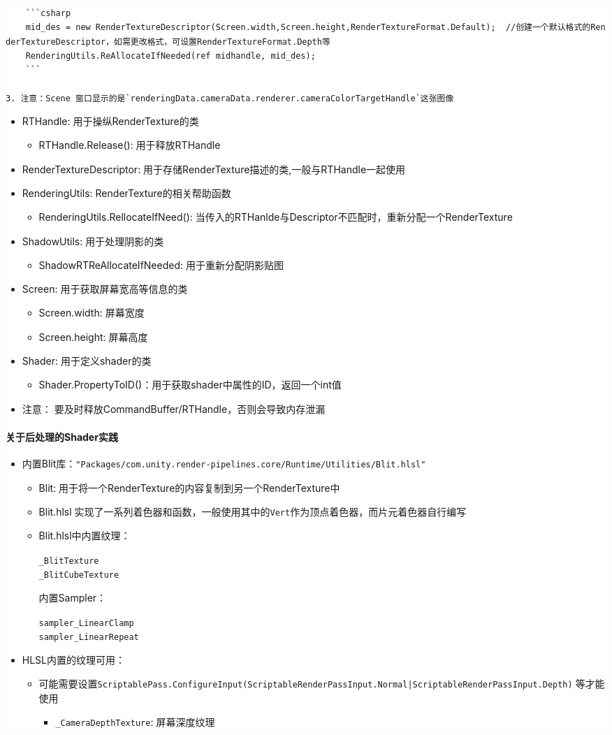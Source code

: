         ```csharp
        mid_des = new RenderTextureDescriptor(Screen.width,Screen.height,RenderTextureFormat.Default);  //创建一个默认格式的RenderTextureDescriptor，如需更改格式，可设置RenderTextureFormat.Depth等
        RenderingUtils.ReAllocateIfNeeded(ref midhandle, mid_des);
        ```

    3. 注意：Scene 窗口显示的是`renderingData.cameraData.renderer.cameraColorTargetHandle`这张图像

- RTHandle: 用于操纵RenderTexture的类

    - RTHandle.Release(): 用于释放RTHandle

- RenderTextureDescriptor: 用于存储RenderTexture描述的类,一般与RTHandle一起使用

- RenderingUtils: RenderTexture的相关帮助函数

    - RenderingUtils.RellocateIfNeed(): 当传入的RTHanlde与Descriptor不匹配时，重新分配一个RenderTexture

- ShadowUtils: 用于处理阴影的类

    - ShadowRTReAllocateIfNeeded: 用于重新分配阴影贴图

- Screen: 用于获取屏幕宽高等信息的类

    - Screen.width: 屏幕宽度

    - Screen.height: 屏幕高度

- Shader: 用于定义shader的类

    - Shader.PropertyToID()：用于获取shader中属性的ID，返回一个int值

* 注意： 要及时释放CommandBuffer/RTHandle，否则会导致内存泄漏

#### 关于后处理的Shader实践

* 内置Blit库：`"Packages/com.unity.render-pipelines.core/Runtime/Utilities/Blit.hlsl"`

    - Blit: 用于将一个RenderTexture的内容复制到另一个RenderTexture中

    - Blit.hlsl 实现了一系列着色器和函数，一般使用其中的`Vert`作为顶点着色器，而片元着色器自行编写

    - Blit.hlsl中内置纹理：

        ```csharp
        _BlitTexture
        _BlitCubeTexture
        ```

        内置Sampler：

        ```csharp
        sampler_LinearClamp
        sampler_LinearRepeat
        ```

* HLSL内置的纹理可用：

    * 可能需要设置`ScriptablePass.ConfigureInput(ScriptableRenderPassInput.Normal|ScriptableRenderPassInput.Depth)` 等才能使用

        - `_CameraDepthTexture`: 屏幕深度纹理
